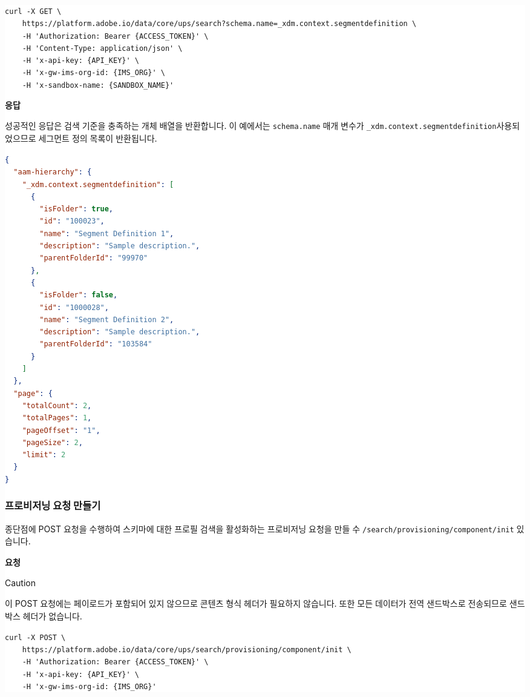 ```shell
curl -X GET \
    https://platform.adobe.io/data/core/ups/search?schema.name=_xdm.context.segmentdefinition \
    -H 'Authorization: Bearer {ACCESS_TOKEN}' \
    -H 'Content-Type: application/json' \
    -H 'x-api-key: {API_KEY}' \
    -H 'x-gw-ims-org-id: {IMS_ORG}' \
    -H 'x-sandbox-name: {SANDBOX_NAME}'
```

**응답**

성공적인 응답은 검색 기준을 충족하는 개체 배열을 반환합니다. 이 예에서는 `schema.name` 매개 변수가 `_xdm.context.segmentdefinition`사용되었으므로 세그먼트 정의 목록이 반환됩니다.

```json
{
  "aam-hierarchy": {
    "_xdm.context.segmentdefinition": [
      {
        "isFolder": true,
        "id": "100023",
        "name": "Segment Definition 1",
        "description": "Sample description.",
        "parentFolderId": "99970"
      },
      {
        "isFolder": false,
        "id": "1000028",
        "name": "Segment Definition 2",
        "description": "Sample description.",
        "parentFolderId": "103584"
      }
    ]
  },
  "page": {
    "totalCount": 2,
    "totalPages": 1,
    "pageOffset": "1",
    "pageSize": 2,
    "limit": 2
  }
}
```

### 프로비저닝 요청 만들기

종단점에 POST 요청을 수행하여 스키마에 대한 프로필 검색을 활성화하는 프로비저닝 요청을 만들 수 `/search/provisioning/component/init` 있습니다.

**요청**

>[!CAUTION]
>이 POST 요청에는 페이로드가 포함되어 있지 않으므로 콘텐츠 형식 헤더가 필요하지 않습니다. 또한 모든 데이터가 전역 샌드박스로 전송되므로 샌드박스 헤더가 없습니다.

```shell
curl -X POST \
    https://platform.adobe.io/data/core/ups/search/provisioning/component/init \
    -H 'Authorization: Bearer {ACCESS_TOKEN}' \
    -H 'x-api-key: {API_KEY}' \
    -H 'x-gw-ims-org-id: {IMS_ORG}' 
```

